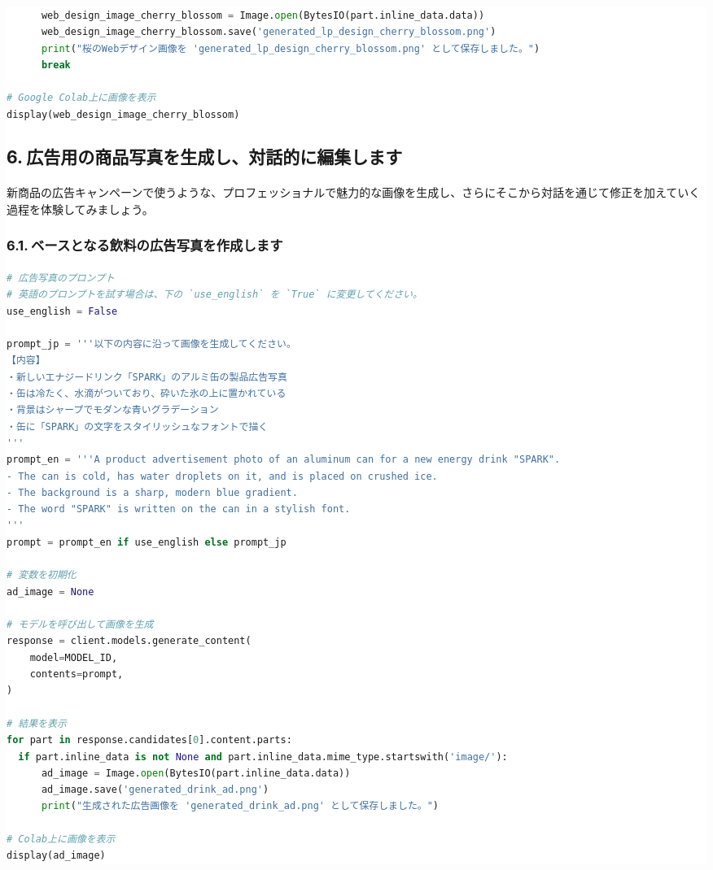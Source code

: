 ```python
      web_design_image_cherry_blossom = Image.open(BytesIO(part.inline_data.data))
      web_design_image_cherry_blossom.save('generated_lp_design_cherry_blossom.png')
      print("桜のWebデザイン画像を 'generated_lp_design_cherry_blossom.png' として保存しました。")
      break

# Google Colab上に画像を表示
display(web_design_image_cherry_blossom)
```

## 6. 広告用の商品写真を生成し、対話的に編集します

新商品の広告キャンペーンで使うような、プロフェッショナルで魅力的な画像を生成し、さらにそこから対話を通じて修正を加えていく過程を体験してみましょう。

### 6.1. ベースとなる飲料の広告写真を作成します

```python
# 広告写真のプロンプト
# 英語のプロンプトを試す場合は、下の `use_english` を `True` に変更してください。
use_english = False

prompt_jp = '''以下の内容に沿って画像を生成してください。
【内容】
・新しいエナジードリンク「SPARK」のアルミ缶の製品広告写真
・缶は冷たく、水滴がついており、砕いた氷の上に置かれている
・背景はシャープでモダンな青いグラデーション
・缶に「SPARK」の文字をスタイリッシュなフォントで描く
'''
prompt_en = '''A product advertisement photo of an aluminum can for a new energy drink "SPARK".
- The can is cold, has water droplets on it, and is placed on crushed ice.
- The background is a sharp, modern blue gradient.
- The word "SPARK" is written on the can in a stylish font.
'''
prompt = prompt_en if use_english else prompt_jp

# 変数を初期化
ad_image = None

# モデルを呼び出して画像を生成
response = client.models.generate_content(
    model=MODEL_ID,
    contents=prompt,
)

# 結果を表示
for part in response.candidates[0].content.parts:
  if part.inline_data is not None and part.inline_data.mime_type.startswith('image/'):
      ad_image = Image.open(BytesIO(part.inline_data.data))
      ad_image.save('generated_drink_ad.png')
      print("生成された広告画像を 'generated_drink_ad.png' として保存しました。")

# Colab上に画像を表示
display(ad_image)
```
